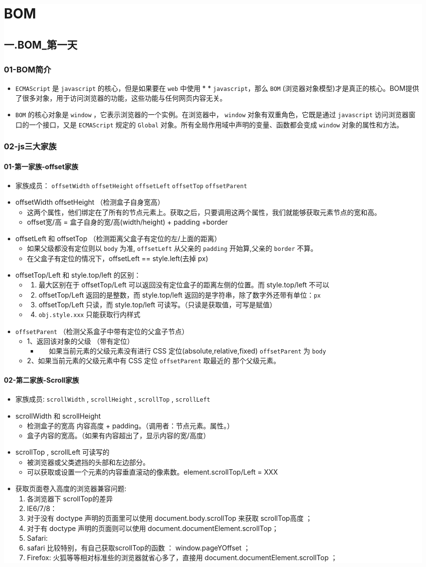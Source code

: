 # BOM
>
## 一.BOM_第一天
>
### 01-BOM简介
>
* `ECMAScript` 是 `javascript` 的核心，但是如果要在 `web` 中使用 * * `javascript`，那么 `BOM` (浏览器对象模型)才是真正的核心。BOM提供了很多对象，用于访问浏览器的功能，这些功能与任何网页内容无关。
> 
* `BOM` 的核心对象是 `window` ，它表示浏览器的一个实例。在浏览器中， `window` 对象有双重角色，它既是通过 `javascript` 访问浏览器窗口的一个接口，又是 `ECMAScript` 规定的 `Global` 对象。所有全局作用域中声明的变量、函数都会变成 `window` 对象的属性和方法。
>
### 02-js三大家族
>
#### 01-第一家族-offset家族
>
* 家族成员： `offsetWidth` `offsetHeight` `offsetLeft` `offsetTop` `offsetParent`
>
* offsetWidth  offsetHeight  （检测盒子自身宽高）
    * 这两个属性，他们绑定在了所有的节点元素上。获取之后，只要调用这两个属性，我们就能够获取元素节点的宽和高。
    *  offset宽/高  =  盒子自身的宽/高(width/height) + padding +border
>
* offsetLeft  和  offsetTop  （检测距离父盒子有定位的左/上面的距离）
    * 如果父级都没有定位则以 `body` 为准, `offsetLeft` 从父亲的 `padding` 开始算,父亲的 `border` 不算。
    * 在父盒子有定位的情况下，offsetLeft == style.left(去掉 px)
>
* offsetTop/Left 和 style.top/left 的区别：
    * 1. 最大区别在于 offsetTop/Left 可以返回没有定位盒子的距离左侧的位置。而 style.top/left 不可以
    * 2. offsetTop/Left 返回的是整数，而 style.top/left 返回的是字符串，除了数字外还带有单位：`px`
    * 3. offsetTop/Left 只读，而 style.top/left 可读写。（只读是获取值，可写是赋值）
    * 4. `obj.style.xxx` 只能获取行内样式
>
* `offsetParent`   （检测父系盒子中带有定位的父盒子节点）
    * 1、返回该对象的父级 （带有定位）
        * &emsp;&ensp;如果当前元素的父级元素没有进行 CSS 定位(absolute,relative,fixed) `offsetParent` 为 `body`
    * 2、如果当前元素的父级元素中有 CSS 定位 `offsetParent` 取最近的
    那个父级元素。
>
#### 02-第二家族-Scroll家族
>
* 家族成员: `scrollWidth` , `scrollHeight` , `scrollTop` , `scrollLeft`
>
* scrollWidth 和 scrollHeight
    * 检测盒子的宽高  内容高度 + padding。（调用者：节点元素。属性。）
    * 盒子内容的宽高。（如果有内容超出了，显示内容的宽/高度）
>
* scrollTop , scrollLeft 可读写的
    * 被浏览器或父类遮挡的头部和左边部分。
    * 可以获取或设置一个元素的内容垂直滚动的像素数。element.scrollTop/Left = XXX
>
* 获取页面卷入高度的浏览器兼容问题:
    1. 各浏览器下 scrollTop的差异 
    2. IE6/7/8： 
    3. 对于没有 doctype 声明的页面里可以使用  document.body.scrollTop 来获取 scrollTop高度 ； 
    4. 对于有 doctype 声明的页面则可以使用 document.documentElement.scrollTop； 
    5. Safari: 
    6. safari 比较特别，有自己获取scrollTop的函数 ： window.pageYOffset ； 
    7. Firefox: 
        火狐等等相对标准些的浏览器就省心多了，直接用 document.documentElement.scrollTop ；
